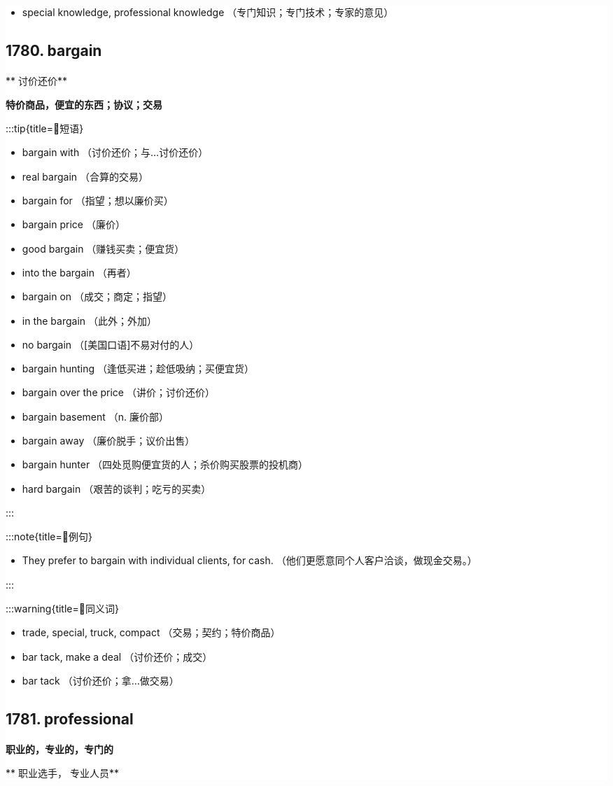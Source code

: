 - special knowledge, professional knowledge （专门知识；专门技术；专家的意见）


## 1780. bargain

** 讨价还价**

**特价商品，便宜的东西；协议；交易**

:::tip{title=🤩短语}

- bargain with （讨价还价；与…讨价还价）

- real bargain （合算的交易）

- bargain for （指望；想以廉价买）

- bargain price （廉价）

- good bargain （赚钱买卖；便宜货）

- into the bargain （再者）

- bargain on （成交；商定；指望）

- in the bargain （此外；外加）

- no bargain （[美国口语]不易对付的人）

- bargain hunting （逢低买进；趁低吸纳；买便宜货）

- bargain over the price （讲价；讨价还价）

- bargain basement （n. 廉价部）

- bargain away （廉价脱手；议价出售）

- bargain hunter （四处觅购便宜货的人；杀价购买股票的投机商）

- hard bargain （艰苦的谈判；吃亏的买卖）

:::

:::note{title=🎤例句}

- They prefer to bargain with individual clients, for cash. （他们更愿意同个人客户洽谈，做现金交易。）

:::

:::warning{title=🤔同义词}

- trade, special, truck, compact （交易；契约；特价商品）

- bar tack, make a deal （讨价还价；成交）

- bar tack （讨价还价；拿…做交易）


## 1781. professional

**职业的，专业的，专门的**

** 职业选手， 专业人员**
